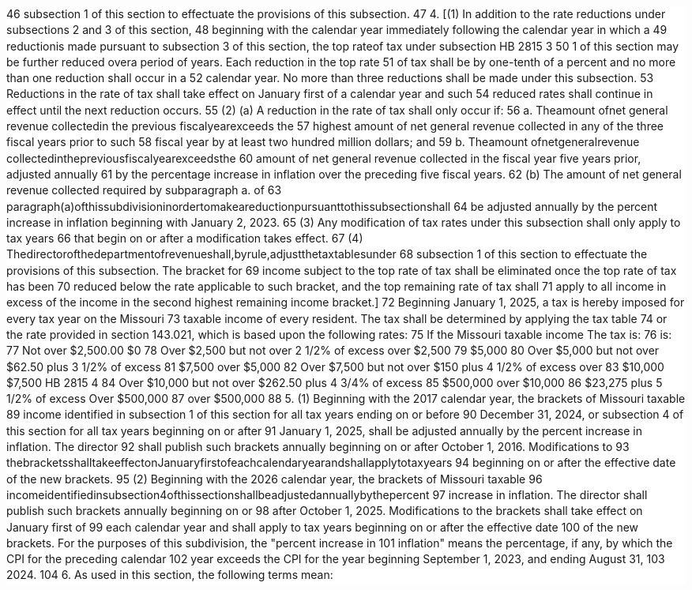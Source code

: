 46 subsection 1 of this section to effectuate the provisions of this subsection.
47 4. [(1) In addition to the rate reductions under subsections 2 and 3 of this section,
48 beginning with the calendar year immediately following the calendar year in which a
49 reductionis made pursuant to subsection 3 of this section, the top rateof tax under subsection
HB 2815 3
50 1 of this section may be further reduced overa period of years. Each reduction in the top rate
51 of tax shall be by one-tenth of a percent and no more than one reduction shall occur in a
52 calendar year. No more than three reductions shall be made under this subsection.
53 Reductions in the rate of tax shall take effect on January first of a calendar year and such
54 reduced rates shall continue in effect until the next reduction occurs.
55 (2) (a) A reduction in the rate of tax shall only occur if:
56 a. Theamount ofnet general revenue collectedin the previous fiscalyearexceeds the
57 highest amount of net general revenue collected in any of the three fiscal years prior to such
58 fiscal year by at least two hundred million dollars; and
59 b. Theamount ofnetgeneralrevenue collectedinthepreviousfiscalyearexceedsthe
60 amount of net general revenue collected in the fiscal year five years prior, adjusted annually
61 by the percentage increase in inflation over the preceding five fiscal years.
62 (b) The amount of net general revenue collected required by subparagraph a. of
63 paragraph(a)ofthissubdivisioninordertomakeareductionpursuanttothissubsectionshall
64 be adjusted annually by the percent increase in inflation beginning with January 2, 2023.
65 (3) Any modification of tax rates under this subsection shall only apply to tax years
66 that begin on or after a modification takes effect.
67 (4) Thedirectorofthedepartmentofrevenueshall,byrule,adjustthetaxtablesunder
68 subsection 1 of this section to effectuate the provisions of this subsection. The bracket for
69 income subject to the top rate of tax shall be eliminated once the top rate of tax has been
70 reduced below the rate applicable to such bracket, and the top remaining rate of tax shall
71 apply to all income in excess of the income in the second highest remaining income bracket.]
72 Beginning January 1, 2025, a tax is hereby imposed for every tax year on the Missouri
73 taxable income of every resident. The tax shall be determined by applying the tax table
74 or the rate provided in section 143.021, which is based upon the following rates:
75 If the Missouri taxable income
The tax is:
76 is:
77 Not over $2,500.00 $0
78 Over $2,500 but not over
2 1/2% of excess over $2,500
79 $5,000
80 Over $5,000 but not over $62.50 plus 3 1/2% of excess
81 $7,500 over $5,000
82 Over $7,500 but not over $150 plus 4 1/2% of excess over
83 $10,000 $7,500
HB 2815 4
84 Over $10,000 but not over $262.50 plus 4 3/4% of excess
85 $500,000 over $10,000
86 $23,275 plus 5 1/2% of excess
Over $500,000
87 over $500,000
88 5. (1) Beginning with the 2017 calendar year, the brackets of Missouri taxable
89 income identified in subsection 1 of this section for all tax years ending on or before
90 December 31, 2024, or subsection 4 of this section for all tax years beginning on or after
91 January 1, 2025, shall be adjusted annually by the percent increase in inflation. The director
92 shall publish such brackets annually beginning on or after October 1, 2016. Modifications to
93 thebracketsshalltakeeffectonJanuaryfirstofeachcalendaryearandshallapplytotaxyears
94 beginning on or after the effective date of the new brackets.
95 (2) Beginning with the 2026 calendar year, the brackets of Missouri taxable
96 incomeidentifiedinsubsection4ofthissectionshallbeadjustedannuallybythepercent
97 increase in inflation. The director shall publish such brackets annually beginning on or
98 after October 1, 2025. Modifications to the brackets shall take effect on January first of
99 each calendar year and shall apply to tax years beginning on or after the effective date
100 of the new brackets. For the purposes of this subdivision, the "percent increase in
101 inflation" means the percentage, if any, by which the CPI for the preceding calendar
102 year exceeds the CPI for the year beginning September 1, 2023, and ending August 31,
103 2024.
104 6. As used in this section, the following terms mean: